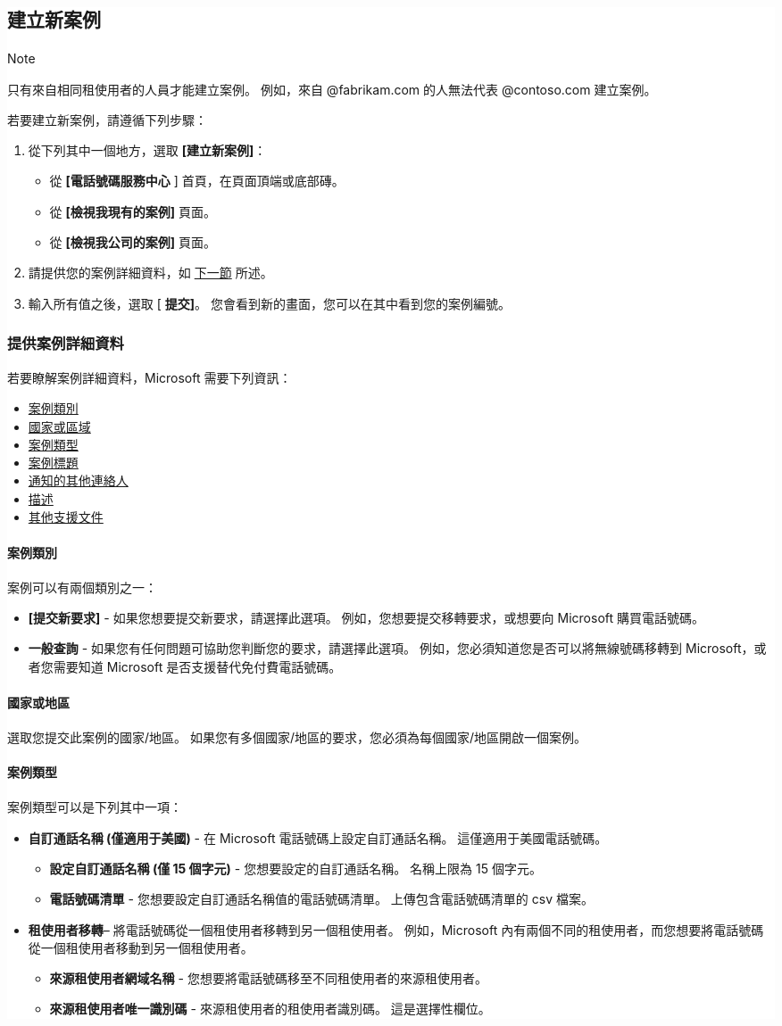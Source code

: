 ## <a name="create-a-new-case"></a>建立新案例

> [!NOTE]
> 只有來自相同租使用者的人員才能建立案例。 例如，來自 @fabrikam.com 的人無法代表 @contoso.com 建立案例。

若要建立新案例，請遵循下列步驟：

1. 從下列其中一個地方，選取 **[建立新案例]**：

   - 從 **[電話號碼服務中心** ] 首頁，在頁面頂端或底部磚。

   - 從 **[檢視我現有的案例]** 頁面。

   - 從 **[檢視我公司的案例]** 頁面。

2. 請提供您的案例詳細資料，如 [下一節](#provide-case-details) 所述。

3. 輸入所有值之後，選取 [ **提交]**。 您會看到新的畫面，您可以在其中看到您的案例編號。

### <a name="provide-case-details"></a>提供案例詳細資料

若要瞭解案例詳細資料，Microsoft 需要下列資訊：

- [案例類別](#case-category)
- [國家或區域](#country-or-region)
- [案例類型](#case-type)
- [案例標題](#case-title)
- [通知的其他連絡人](#additional-contacts-for-notifications)
- [描述](#description)
- [其他支援文件](#additional-supporting-documents)

#### <a name="case-category"></a>案例類別

案例可以有兩個類別之一：

- **[提交新要求]** - 如果您想要提交新要求，請選擇此選項。 例如，您想要提交移轉要求，或想要向 Microsoft 購買電話號碼。

- **一般查詢** - 如果您有任何問題可協助您判斷您的要求，請選擇此選項。 例如，您必須知道您是否可以將無線號碼移轉到 Microsoft，或者您需要知道 Microsoft 是否支援替代免付費電話號碼。

#### <a name="country-or-region"></a>國家或地區

選取您提交此案例的國家/地區。 如果您有多個國家/地區的要求，您必須為每個國家/地區開啟一個案例。

#### <a name="case-type"></a>案例類型

案例類型可以是下列其中一項：

- **自訂通話名稱 (僅適用于美國)** - 在 Microsoft 電話號碼上設定自訂通話名稱。 這僅適用于美國電話號碼。

  - **設定自訂通話名稱 (僅 15 個字元)** - 您想要設定的自訂通話名稱。 名稱上限為 15 個字元。

  - **電話號碼清單** - 您想要設定自訂通話名稱值的電話號碼清單。 上傳包含電話號碼清單的 csv 檔案。

- **租使用者移轉**– 將電話號碼從一個租使用者移轉到另一個租使用者。 例如，Microsoft 內有兩個不同的租使用者，而您想要將電話號碼從一個租使用者移動到另一個租使用者。

  - **來源租使用者網域名稱** - 您想要將電話號碼移至不同租使用者的來源租使用者。

  - **來源租使用者唯一識別碼** - 來源租使用者的租使用者識別碼。 這是選擇性欄位。

